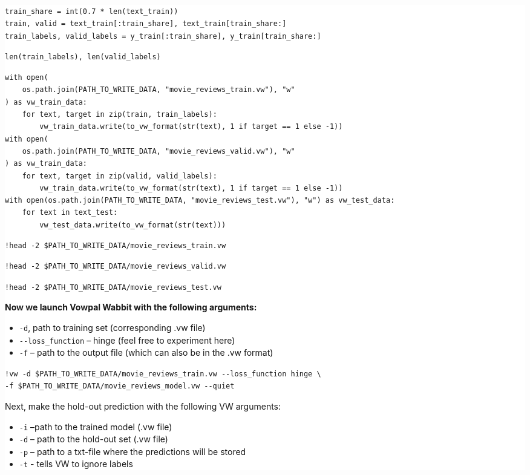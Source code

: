 ```{code-cell} ipython3
train_share = int(0.7 * len(text_train))
train, valid = text_train[:train_share], text_train[train_share:]
train_labels, valid_labels = y_train[:train_share], y_train[train_share:]
```


```{code-cell} ipython3
len(train_labels), len(valid_labels)
```


```{code-cell} ipython3
with open(
    os.path.join(PATH_TO_WRITE_DATA, "movie_reviews_train.vw"), "w"
) as vw_train_data:
    for text, target in zip(train, train_labels):
        vw_train_data.write(to_vw_format(str(text), 1 if target == 1 else -1))
with open(
    os.path.join(PATH_TO_WRITE_DATA, "movie_reviews_valid.vw"), "w"
) as vw_train_data:
    for text, target in zip(valid, valid_labels):
        vw_train_data.write(to_vw_format(str(text), 1 if target == 1 else -1))
with open(os.path.join(PATH_TO_WRITE_DATA, "movie_reviews_test.vw"), "w") as vw_test_data:
    for text in text_test:
        vw_test_data.write(to_vw_format(str(text)))
```


```{code-cell} ipython3
!head -2 $PATH_TO_WRITE_DATA/movie_reviews_train.vw
```



```{code-cell} ipython3
!head -2 $PATH_TO_WRITE_DATA/movie_reviews_valid.vw
```


```{code-cell} ipython3
!head -2 $PATH_TO_WRITE_DATA/movie_reviews_test.vw
```


**Now we launch Vowpal Wabbit with the following arguments:**

 - `-d`, path to training set (corresponding .vw file)
 - `--loss_function` – hinge (feel free to experiment here)
 - `-f` – path to the output file (which can also be in the .vw format)


```{code-cell} ipython3
!vw -d $PATH_TO_WRITE_DATA/movie_reviews_train.vw --loss_function hinge \
-f $PATH_TO_WRITE_DATA/movie_reviews_model.vw --quiet
```

Next, make the hold-out prediction with the following VW arguments:
 - `-i` –path to the trained model (.vw file)
 - `-d` – path to the hold-out set (.vw file)
 - `-p` – path to a txt-file where the predictions will be stored
 - `-t` - tells VW to ignore labels
